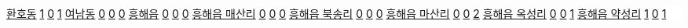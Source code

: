 
  <tr class="item">
    <td><a href="경상북도포항시북구환호동">환호동</a></td>
    <td><a href="경상북도포항시북구환호동">1</a></td>
    <td><a href="경상북도포항시북구환호동">0</a></td>
    <td><a href="경상북도포항시북구환호동">1</a></td>
  </tr>
    

  <tr class="item">
    <td><a href="경상북도포항시북구여남동">여남동</a></td>
    <td><a href="경상북도포항시북구여남동">0</a></td>
    <td><a href="경상북도포항시북구여남동">0</a></td>
    <td><a href="경상북도포항시북구여남동">0</a></td>
  </tr>
    

  <tr class="item">
    <td><a href="경상북도포항시북구흥해읍">흥해읍</a></td>
    <td><a href="경상북도포항시북구흥해읍">0</a></td>
    <td><a href="경상북도포항시북구흥해읍">0</a></td>
    <td><a href="경상북도포항시북구흥해읍">0</a></td>
  </tr>
    

  <tr class="item">
    <td><a href="경상북도포항시북구흥해읍매산리">흥해읍 매산리</a></td>
    <td><a href="경상북도포항시북구흥해읍매산리">0</a></td>
    <td><a href="경상북도포항시북구흥해읍매산리">0</a></td>
    <td><a href="경상북도포항시북구흥해읍매산리">0</a></td>
  </tr>
    

  <tr class="item">
    <td><a href="경상북도포항시북구흥해읍북송리">흥해읍 북송리</a></td>
    <td><a href="경상북도포항시북구흥해읍북송리">0</a></td>
    <td><a href="경상북도포항시북구흥해읍북송리">0</a></td>
    <td><a href="경상북도포항시북구흥해읍북송리">0</a></td>
  </tr>
    

  <tr class="item">
    <td><a href="경상북도포항시북구흥해읍마산리">흥해읍 마산리</a></td>
    <td><a href="경상북도포항시북구흥해읍마산리">0</a></td>
    <td><a href="경상북도포항시북구흥해읍마산리">0</a></td>
    <td><a href="경상북도포항시북구흥해읍마산리">2</a></td>
  </tr>
    

  <tr class="item">
    <td><a href="경상북도포항시북구흥해읍옥성리">흥해읍 옥성리</a></td>
    <td><a href="경상북도포항시북구흥해읍옥성리">0</a></td>
    <td><a href="경상북도포항시북구흥해읍옥성리">0</a></td>
    <td><a href="경상북도포항시북구흥해읍옥성리">1</a></td>
  </tr>
    

  <tr class="item">
    <td><a href="경상북도포항시북구흥해읍약성리">흥해읍 약성리</a></td>
    <td><a href="경상북도포항시북구흥해읍약성리">1</a></td>
    <td><a href="경상북도포항시북구흥해읍약성리">0</a></td>
    <td><a href="경상북도포항시북구흥해읍약성리">1</a></td>
  </tr>
    